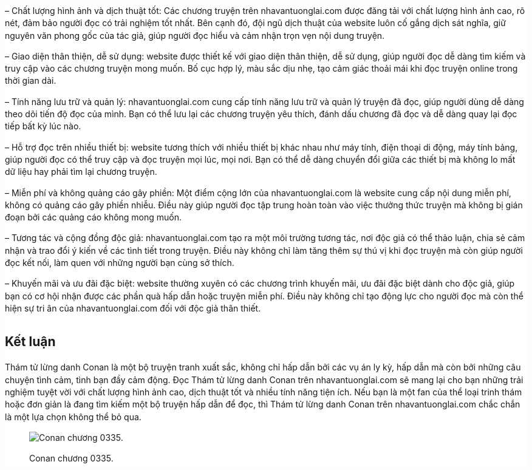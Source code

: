 – Chất lượng hình ảnh và dịch thuật tốt: Các chương truyện trên nhavantuonglai.com được đăng tải với chất lượng hình ảnh cao, rõ nét, đảm bảo người đọc có trải nghiệm tốt nhất. Bên cạnh đó, đội ngũ dịch thuật của website luôn cố gắng dịch sát nghĩa, giữ nguyên văn phong gốc của tác giả, giúp người đọc hiểu và cảm nhận trọn vẹn nội dung truyện.

– Giao diện thân thiện, dễ sử dụng: website được thiết kế với giao diện thân thiện, dễ sử dụng, giúp người đọc dễ dàng tìm kiếm và truy cập vào các chương truyện mong muốn. Bố cục hợp lý, màu sắc dịu nhẹ, tạo cảm giác thoải mái khi đọc truyện online trong thời gian dài.

– Tính năng lưu trữ và quản lý: nhavantuonglai.com cung cấp tính năng lưu trữ và quản lý truyện đã đọc, giúp người dùng dễ dàng theo dõi tiến độ đọc của mình. Bạn có thể lưu lại các chương truyện yêu thích, đánh dấu chương đã đọc và dễ dàng quay lại đọc tiếp bất kỳ lúc nào.

– Hỗ trợ đọc trên nhiều thiết bị: website tương thích với nhiều thiết bị khác nhau như máy tính, điện thoại di động, máy tính bảng, giúp người đọc có thể truy cập và đọc truyện mọi lúc, mọi nơi. Bạn có thể dễ dàng chuyển đổi giữa các thiết bị mà không lo mất dữ liệu hay phải tìm lại chương truyện.

– Miễn phí và không quảng cáo gây phiền: Một điểm cộng lớn của nhavantuonglai.com là website cung cấp nội dung miễn phí, không có quảng cáo gây phiền nhiễu. Điều này giúp người đọc tập trung hoàn toàn vào việc thưởng thức truyện mà không bị gián đoạn bởi các quảng cáo không mong muốn.

– Tương tác và cộng đồng độc giả: nhavantuonglai.com tạo ra một môi trường tương tác, nơi độc giả có thể thảo luận, chia sẻ cảm nhận và trao đổi ý kiến về các tình tiết trong truyện. Điều này không chỉ làm tăng thêm sự thú vị khi đọc truyện mà còn giúp người đọc kết nối, làm quen với những người bạn cùng sở thích.

– Khuyến mãi và ưu đãi đặc biệt: website thường xuyên có các chương trình khuyến mãi, ưu đãi đặc biệt dành cho độc giả, giúp bạn có cơ hội nhận được các phần quà hấp dẫn hoặc truyện miễn phí. Điều này không chỉ tạo động lực cho người đọc mà còn thể hiện sự tri ân của nhavantuonglai.com đối với độc giả thân thiết.

## Kết luận

Thám tử lừng danh Conan là một bộ truyện tranh xuất sắc, không chỉ hấp dẫn bởi các vụ án ly kỳ, hấp dẫn mà còn bởi những câu chuyện tình cảm, tình bạn đầy cảm động. Đọc Thám tử lừng danh Conan trên nhavantuonglai.com sẽ mang lại cho bạn những trải nghiệm tuyệt vời với chất lượng hình ảnh cao, dịch thuật tốt và nhiều tính năng tiện ích. Nếu bạn là một fan của thể loại trinh thám hoặc đơn giản là đang tìm kiếm một bộ truyện hấp dẫn để đọc, thì Thám tử lừng danh Conan trên nhavantuonglai.com chắc chắn là một lựa chọn không thể bỏ qua.

<figure><img src="https://data.nhavantuonglai.com/image/illustrations/cover-nhavantuonglai-com-0334.jpg" alt="Conan chương 0335." title="Conan chương 0335." height=100% width=100%><figcaption><p>Conan chương 0335.</p></figcaption></figure>